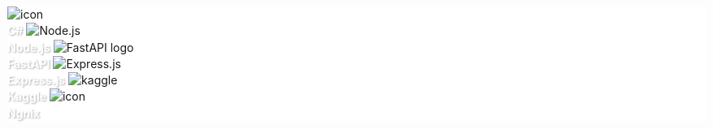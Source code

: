 </td>
    <td align="center" width="123.4" style="background: linear-gradient(135deg, #2d3436, #636e72); border-radius: 12px; padding: 15px; box-shadow: 0 4px 15px rgba(45, 52, 54, 0.3); transition: all 0.3s ease; border: 2px solid rgba(255,255,255,0.2);">
<img src="https://techstack-generator.vercel.app/csharp-icon.svg" alt="icon" width="65" height="65" />
    <br><span style="color: white; font-weight: bold; text-shadow: 1px 1px 2px rgba(0,0,0,0.3);">C#</span>

</td>
</tr>
<tr>
    <td align="center" width="123.4" style="background: linear-gradient(135deg, #2d3436, #636e72); border-radius: 12px; padding: 15px; box-shadow: 0 4px 15px rgba(45, 52, 54, 0.3); transition: all 0.3s ease; border: 2px solid rgba(255,255,255,0.2);">
<img src="https://cdn.jsdelivr.net/gh/devicons/devicon/icons/nodejs/nodejs-original.svg" height="50" alt="Node.js" />
    <br><span style="color: white; font-weight: bold; text-shadow: 1px 1px 2px rgba(0,0,0,0.3);">Node.js</span>

</td>
    <td align="center" width="123.4" style="background: linear-gradient(135deg, #2d3436, #636e72); border-radius: 12px; padding: 15px; box-shadow: 0 4px 15px rgba(45, 52, 54, 0.3); transition: all 0.3s ease; border: 2px solid rgba(255,255,255,0.2);">
<img src="https://cdn.jsdelivr.net/gh/devicons/devicon/icons/fastapi/fastapi-original.svg" height="50" alt="FastAPI logo" />
    <br><span style="color: white; font-weight: bold; text-shadow: 1px 1px 2px rgba(0,0,0,0.3);">FastAPI</span>

</td>
    <td align="center" width="123.4" style="background: linear-gradient(135deg, #2d3436, #636e72); border-radius: 12px; padding: 15px; box-shadow: 0 4px 15px rgba(45, 52, 54, 0.3); transition: all 0.3s ease; border: 2px solid rgba(255,255,255,0.2);">
<img src="https://cdn.jsdelivr.net/gh/devicons/devicon/icons/express/express-original.svg" height="50" alt="Express.js" />
    <br><span style="color: white; font-weight: bold; text-shadow: 1px 1px 2px rgba(0,0,0,0.3);">Express.js</span>
</td>
   <td align="center" width="123.4" style="background: linear-gradient(135deg, #2d3436, #636e72); border-radius: 12px; padding: 15px; box-shadow: 0 4px 15px rgba(45, 52, 54, 0.3); transition: all 0.3s ease; border: 2px solid rgba(255,255,255,0.2);">
    <img src="https://cdn.jsdelivr.net/gh/devicons/devicon@latest/icons/kaggle/kaggle-original.svg" height="50" alt="kaggle" />
    <br><span style="color: white; font-weight: bold; text-shadow: 1px 1px 2px rgba(0,0,0,0.3);">Kaggle</span>
</td>
    <td align="center" width="123.4" style="background: linear-gradient(135deg, #2d3436, #636e72); border-radius: 12px; padding: 15px; box-shadow: 0 4px 15px rgba(45, 52, 54, 0.3); transition: all 0.3s ease; border: 2px solid rgba(255,255,255,0.2);">
<img src="https://techstack-generator.vercel.app/nginx-icon.svg" alt="icon" width="50" height="50" />
    <br><span style="color: white; font-weight: bold; text-shadow: 1px 1px 2px rgba(0,0,0,0.3);">Ngnix</span>
</td>
